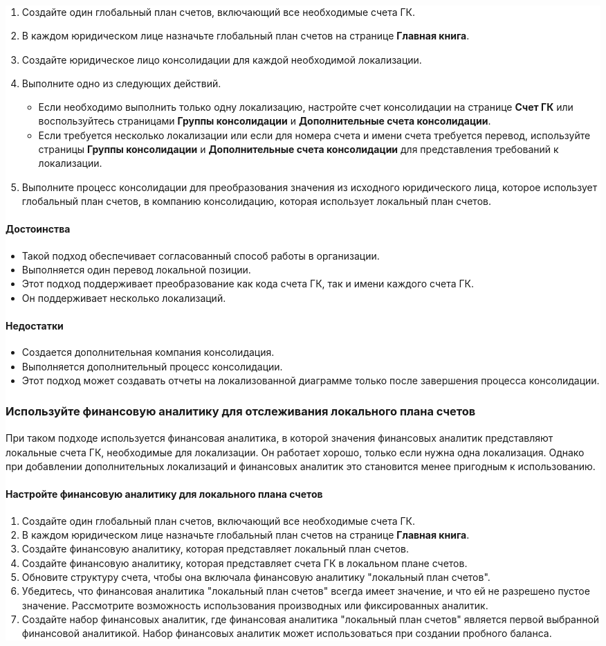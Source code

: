 1. Создайте один глобальный план счетов, включающий все необходимые счета ГК.
2. В каждом юридическом лице назначьте глобальный план счетов на странице **Главная книга**.
3. Создайте юридическое лицо консолидации для каждой необходимой локализации.
4. Выполните одно из следующих действий.

    - Если необходимо выполнить только одну локализацию, настройте счет консолидации на странице **Счет ГК** или воспользуйтесь страницами **Группы консолидации** и **Дополнительные счета консолидации**.
    - Если требуется несколько локализации или если для номера счета и имени счета требуется перевод, используйте страницы **Группы консолидации** и **Дополнительные счета консолидации** для представления требований к локализации.

5. Выполните процесс консолидации для преобразования значения из исходного юридического лица, которое использует глобальный план счетов, в компанию консолидацию, которая использует локальный план счетов.

#### <a name="advantages"></a>Достоинства

- Такой подход обеспечивает согласованный способ работы в организации.
- Выполняется один перевод локальной позиции.
- Этот подход поддерживает преобразование как кода счета ГК, так и имени каждого счета ГК.
- Он поддерживает несколько локализаций.

#### <a name="disadvantages"></a>Недостатки

- Создается дополнительная компания консолидация.
- Выполняется дополнительный процесс консолидации.
- Этот подход может создавать отчеты на локализованной диаграмме только после завершения процесса консолидации.

### <a name="use-a-financial-dimension-to-track-the-local-chart-of-accounts"></a>Используйте финансовую аналитику для отслеживания локального плана счетов

При таком подходе используется финансовая аналитика, в которой значения финансовых аналитик представляют локальные счета ГК, необходимые для локализации. Он работает хорошо, только если нужна одна локализация. Однако при добавлении дополнительных локализаций и финансовых аналитик это становится менее пригодным к использованию.

#### <a name="set-up-a-financial-dimension-for-a-local-chart-of-accounts"></a>Настройте финансовую аналитику для локального плана счетов

1. Создайте один глобальный план счетов, включающий все необходимые счета ГК.
2. В каждом юридическом лице назначьте глобальный план счетов на странице **Главная книга**.
3. Создайте финансовую аналитику, которая представляет локальный план счетов.
4. Создайте финансовую аналитику, которая представляет счета ГК в локальном плане счетов.
5. Обновите структуру счета, чтобы она включала финансовую аналитику "локальный план счетов".
6. Убедитесь, что финансовая аналитика "локальный план счетов" всегда имеет значение, и что ей не разрешено пустое значение. Рассмотрите возможность использования производных или фиксированных аналитик.
7. Создайте набор финансовых аналитик, где финансовая аналитика "локальный план счетов" является первой выбранной финансовой аналитикой. Набор финансовых аналитик может использоваться при создании пробного баланса.
